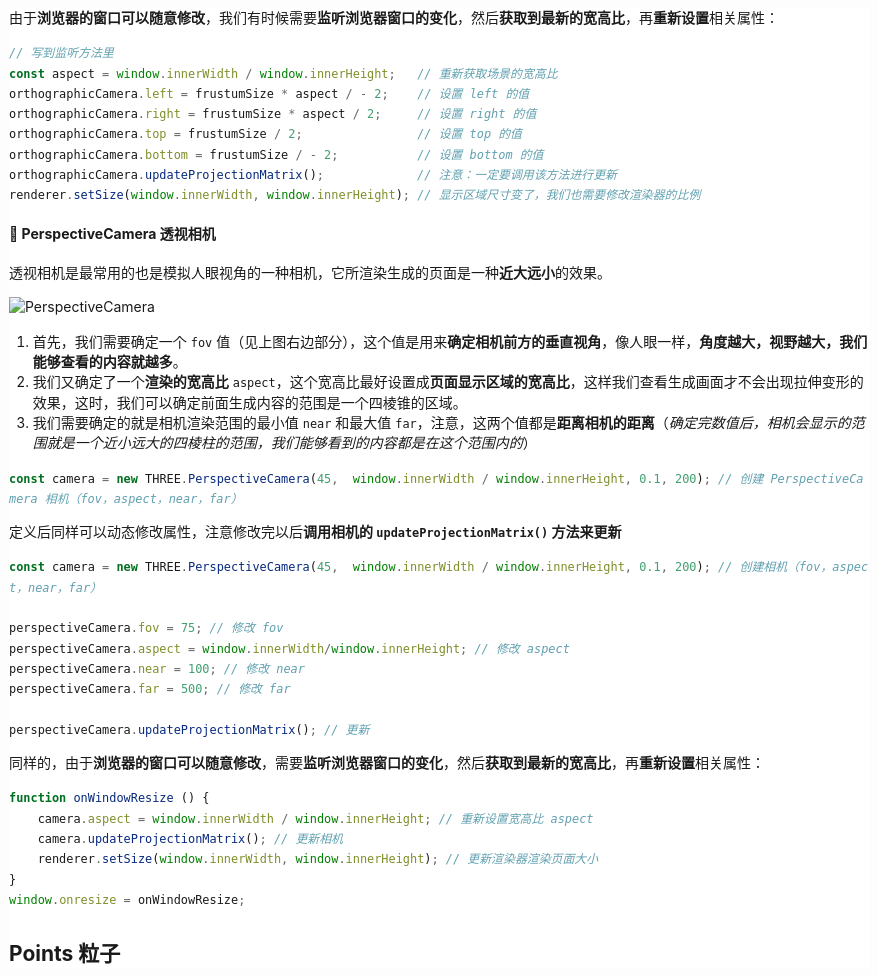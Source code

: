 由于**浏览器的窗口可以随意修改**，我们有时候需要**监听浏览器窗口的变化**，然后**获取到最新的宽高比**，再**重新设置**相关属性：

```javascript
// 写到监听方法里
const aspect = window.innerWidth / window.innerHeight;   // 重新获取场景的宽高比
orthographicCamera.left = frustumSize * aspect / - 2;    // 设置 left 的值
orthographicCamera.right = frustumSize * aspect / 2;     // 设置 right 的值
orthographicCamera.top = frustumSize / 2;                // 设置 top 的值
orthographicCamera.bottom = frustumSize / - 2;           // 设置 bottom 的值
orthographicCamera.updateProjectionMatrix();             // 注意：一定要调用该方法进行更新
renderer.setSize(window.innerWidth, window.innerHeight); // 显示区域尺寸变了，我们也需要修改渲染器的比例
```

#### 🔹 PerspectiveCamera 透视相机

透视相机是最常用的也是模拟人眼视角的一种相机，它所渲染生成的页面是一种**近大远小**的效果。

![PerspectiveCamera](D:\chenyh\ienyh\resourses\PerspectiveCamera.jpg)

1. 首先，我们需要确定一个 `fov` 值（见上图右边部分），这个值是用来**确定相机前方的垂直视角**，像人眼一样，**角度越大，视野越大，我们能够查看的内容就越多**。
2. 我们又确定了一个**渲染的宽高比** `aspect`，这个宽高比最好设置成**页面显示区域的宽高比**，这样我们查看生成画面才不会出现拉伸变形的效果，这时，我们可以确定前面生成内容的范围是一个四棱锥的区域。
3. 我们需要确定的就是相机渲染范围的最小值 `near` 和最大值 `far`，注意，这两个值都是**距离相机的距离**（*确定完数值后，相机会显示的范围就是一个近小远大的四棱柱的范围，我们能够看到的内容都是在这个范围内的*）

```javascript
const camera = new THREE.PerspectiveCamera(45,  window.innerWidth / window.innerHeight, 0.1, 200); // 创建 PerspectiveCamera 相机（fov，aspect，near，far）
```

定义后同样可以动态修改属性，注意修改完以后**调用相机的 `updateProjectionMatrix()` 方法来更新**

```javascript
const camera = new THREE.PerspectiveCamera(45,  window.innerWidth / window.innerHeight, 0.1, 200); // 创建相机（fov，aspect，near，far）

perspectiveCamera.fov = 75; // 修改 fov
perspectiveCamera.aspect = window.innerWidth/window.innerHeight; // 修改 aspect
perspectiveCamera.near = 100; // 修改 near
perspectiveCamera.far = 500; // 修改 far

perspectiveCamera.updateProjectionMatrix(); // 更新
```

同样的，由于**浏览器的窗口可以随意修改**，需要**监听浏览器窗口的变化**，然后**获取到最新的宽高比**，再**重新设置**相关属性：

```javascript
function onWindowResize () {
    camera.aspect = window.innerWidth / window.innerHeight; // 重新设置宽高比 aspect
    camera.updateProjectionMatrix(); // 更新相机
    renderer.setSize(window.innerWidth, window.innerHeight); // 更新渲染器渲染页面大小
}
window.onresize = onWindowResize;
```

## Points 粒子
